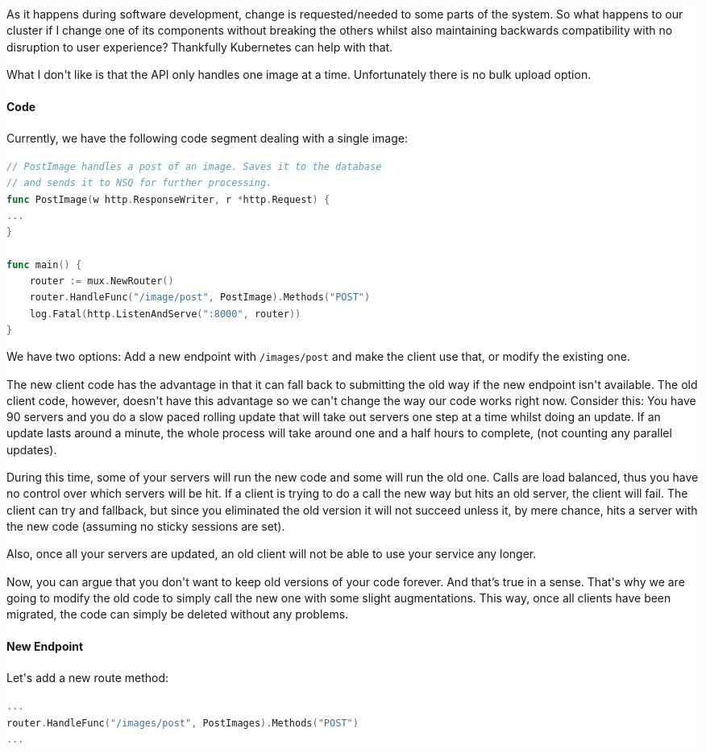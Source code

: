 
As it happens during software development, change is requested/needed to some parts of the system. So what happens to our cluster if I change one of its components without breaking the others whilst also maintaining backwards compatibility with no disruption to user experience? Thankfully Kubernetes can help with that.

What I don't like is that the API only handles one image at a time. Unfortunately there is no bulk upload option.

#### Code

Currently, we have the following code segment dealing with a single image:

~~~go
// PostImage handles a post of an image. Saves it to the database
// and sends it to NSQ for further processing.
func PostImage(w http.ResponseWriter, r *http.Request) {
...
}

func main() {
    router := mux.NewRouter()
    router.HandleFunc("/image/post", PostImage).Methods("POST")
    log.Fatal(http.ListenAndServe(":8000", router))
}
~~~

We have two options: Add a new endpoint with `/images/post` and make the client use that, or modify the existing one.

The new client code has the advantage in that it can fall back to submitting the old way if the new endpoint isn't available. The old client code, however, doesn't have this advantage so we can't change the way our code works right now. Consider this: You have 90 servers and you do a slow paced rolling update that will take out servers one step at a time whilst doing an update. If an update lasts around a minute, the whole process will take around one and a half hours to complete, (not counting any parallel updates).

During this time, some of your servers will run the new code and some will run the old one. Calls are load balanced, thus you have no control over which servers will be hit. If a client is trying to do a call the new way but hits an old server, the client will fail. The client can try and fallback, but since you eliminated the old version it will not succeed unless it, by mere chance, hits a server with the new code (assuming no sticky sessions are set).

Also, once all your servers are updated, an old client will not be able to use your service any longer.

Now, you can argue that you don't want to keep old versions of your code forever. And that’s true in a sense. That's why we are going to modify the old code to simply call the new one with some slight augmentations. This way, once all clients have been migrated, the code can simply be deleted without any problems.

#### New Endpoint

Let's add a new route method:

~~~go
...
router.HandleFunc("/images/post", PostImages).Methods("POST")
...
~~~

